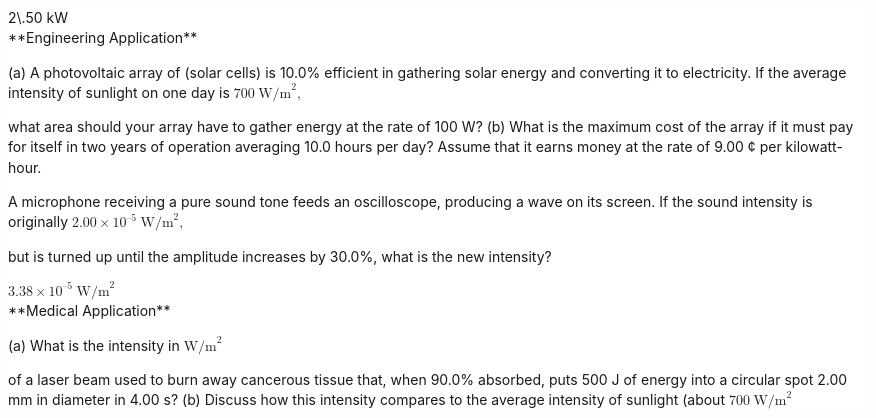 </div>
<div data-type="solution" class="solution" markdown="1">
2\.50 kW

</div>
</div>

<div data-type="exercise" class="exercise" data-element-type="problems-exercises">
<div data-type="problem" class="problem" markdown="1">
**Engineering Application**

(a) A photovoltaic array of (solar cells) is 10.0% efficient in gathering solar energy and converting it to electricity. If the average intensity of sunlight on one day is <math xmlns="http://www.w3.org/1998/Math/MathML"> <semantics> <mrow> <mrow> <mrow> <mn> 700 </mn> <mspace width="0.25em" /> <msup> <mtext> W/m </mtext> <mrow> <mrow> <mrow> <mn> 2 </mn> </mrow> </mrow> </mrow> </msup> </mrow> <mo>,</mo> </mrow> <mrow /> </mrow> <annotation encoding="StarMath 5.0"> size 12{0 "." 1`"W/m" rSup { size 8{2} } } {} </annotation> </semantics> </math>

 what area should your array have to gather energy at the rate of 100 W? (b) What is the maximum cost of the array if it must pay for itself in two years of operation averaging 10.0 hours per day? Assume that it earns money at the rate of 9.00 ¢ per kilowatt-hour.

</div>
</div>

<div data-type="exercise" class="exercise" data-element-type="problems-exercises">
<div data-type="problem" class="problem" markdown="1">
A microphone receiving a pure sound tone feeds an oscilloscope, producing a wave on its screen. If the sound intensity is originally <math xmlns="http://www.w3.org/1998/Math/MathML"> <semantics> <mrow> <mrow> <mrow> <mtext> 2.00 </mtext> <mo stretchy="false">×</mo> <msup> <mtext>10</mtext> <mtext>–5</mtext> </msup> <mspace width="0.25em" /> <msup> <mtext> W/m </mtext> <mrow> <mrow> <mrow> <mn> 2 </mn> </mrow> </mrow> </mrow> </msup> </mrow> </mrow> <mo>,</mo> <mrow /> </mrow> <annotation encoding="StarMath 5.0"> size 12{0 "." 1`"W/m" rSup { size 8{2} } } {} </annotation> </semantics> </math>

 but is turned up until the amplitude increases by 30.0%, what is the new intensity?

</div>
<div data-type="solution" class="solution" markdown="1">
<math xmlns="http://www.w3.org/1998/Math/MathML"> <semantics> <mrow> <mrow> <mrow> <mrow> <mtext>3.38</mtext> <mo stretchy="false">×</mo> <msup> <mtext>10</mtext> <mrow> <mtext>–5</mtext> </mrow> </msup> </mrow> <mspace width="0.25em" /> <msup> <mtext>W/m</mtext> <mrow> <mn>2</mn> </mrow> </msup> </mrow> </mrow> </mrow> </semantics> </math>

</div>
</div>

<div data-type="exercise" class="exercise" data-element-type="problems-exercises">
<div data-type="problem" class="problem" markdown="1">
**Medical Application**

(a) What is the intensity in <math xmlns="http://www.w3.org/1998/Math/MathML"> <semantics> <mrow> <mrow> <mrow> <msup> <mtext> W/m </mtext> <mrow> <mrow> <mrow> <mn> 2 </mn> </mrow> </mrow> </mrow> </msup> </mrow> </mrow> <mrow /> </mrow> <annotation encoding="StarMath 5.0"> size 12{0 "." 1`"W/m" rSup { size 8{2} } } {} </annotation> </semantics> </math>

 of a laser beam used to burn away cancerous tissue that, when 90.0% absorbed, puts 500 J of energy into a circular spot 2.00 mm in diameter in 4.00 s? (b) Discuss how this intensity compares to the average intensity of sunlight (about <math xmlns="http://www.w3.org/1998/Math/MathML"> <semantics> <mrow> <mrow> <mrow> <mn> 700 </mn> <mspace width="0.25em" /> <msup> <mtext> W/m </mtext> <mrow> <mrow> <mrow> <mn> 2 </mn> </mrow> </mrow> </mrow> </msup> </mrow> </mrow> <mrow /> </mrow> <annotation encoding="StarMath 5.0"> size 12{0 "." 1`"W/m" rSup { size 8{2} } } {} </annotation> </semantics> </math>
